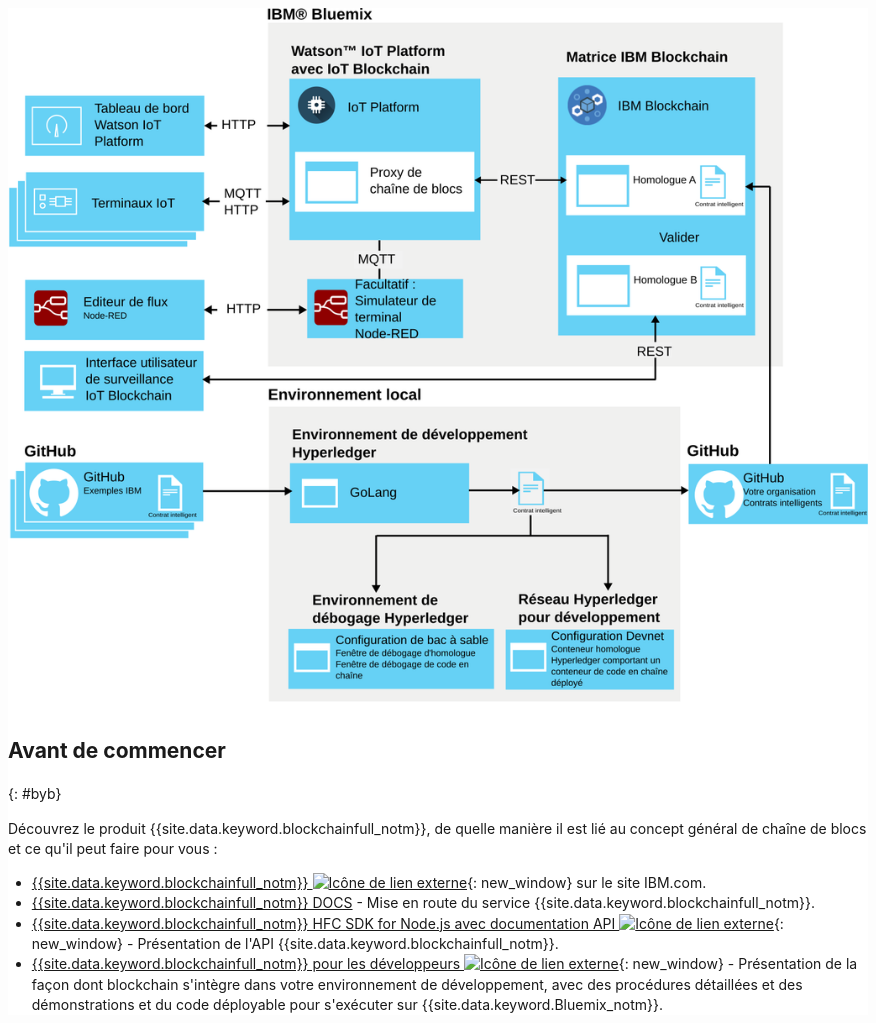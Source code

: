 ![Architecture de l'intégration de chaîne de blocs IoT{{site.data.keyword.iot_short_notm}} ](images/architecture_contracts.svg "Chaîne de blocs IoT {{site.data.keyword.iot_short_notm}} integrationarchitecture")

## Avant de commencer

{: #byb}

Découvrez le produit {{site.data.keyword.blockchainfull_notm}}, de quelle manière il est lié au concept général de chaîne de blocs et ce qu'il peut faire pour vous :
- [{{site.data.keyword.blockchainfull_notm}} ![Icône de lien externe](../../../icons/launch-glyph.svg "External link icon")](http://www.ibm.com/blockchain/){: new_window} sur le site IBM.com.
- [{{site.data.keyword.blockchainfull_notm}} DOCS](https://console.ng.bluemix.net/docs/services/blockchain/index.html) -  Mise en route du service {{site.data.keyword.blockchainfull_notm}}. 
- [{{site.data.keyword.blockchainfull_notm}} HFC SDK for Node.js avec documentation API ![Icône de lien externe](../../../icons/launch-glyph.svg "External link icon")](https://github.com/hyperledger/fabric/tree/v0.6/docs/API){: new_window} - Présentation de l'API {{site.data.keyword.blockchainfull_notm}}.
- [{{site.data.keyword.blockchainfull_notm}} pour les développeurs ![Icône de lien externe](../../../icons/launch-glyph.svg "External link icon")](http://www.ibm.com/blockchain/for_developers.html){: new_window} - Présentation de la façon dont blockchain s'intègre dans votre environnement de développement, avec des procédures détaillées et des démonstrations et du code déployable pour s'exécuter sur {{site.data.keyword.Bluemix_notm}}.
